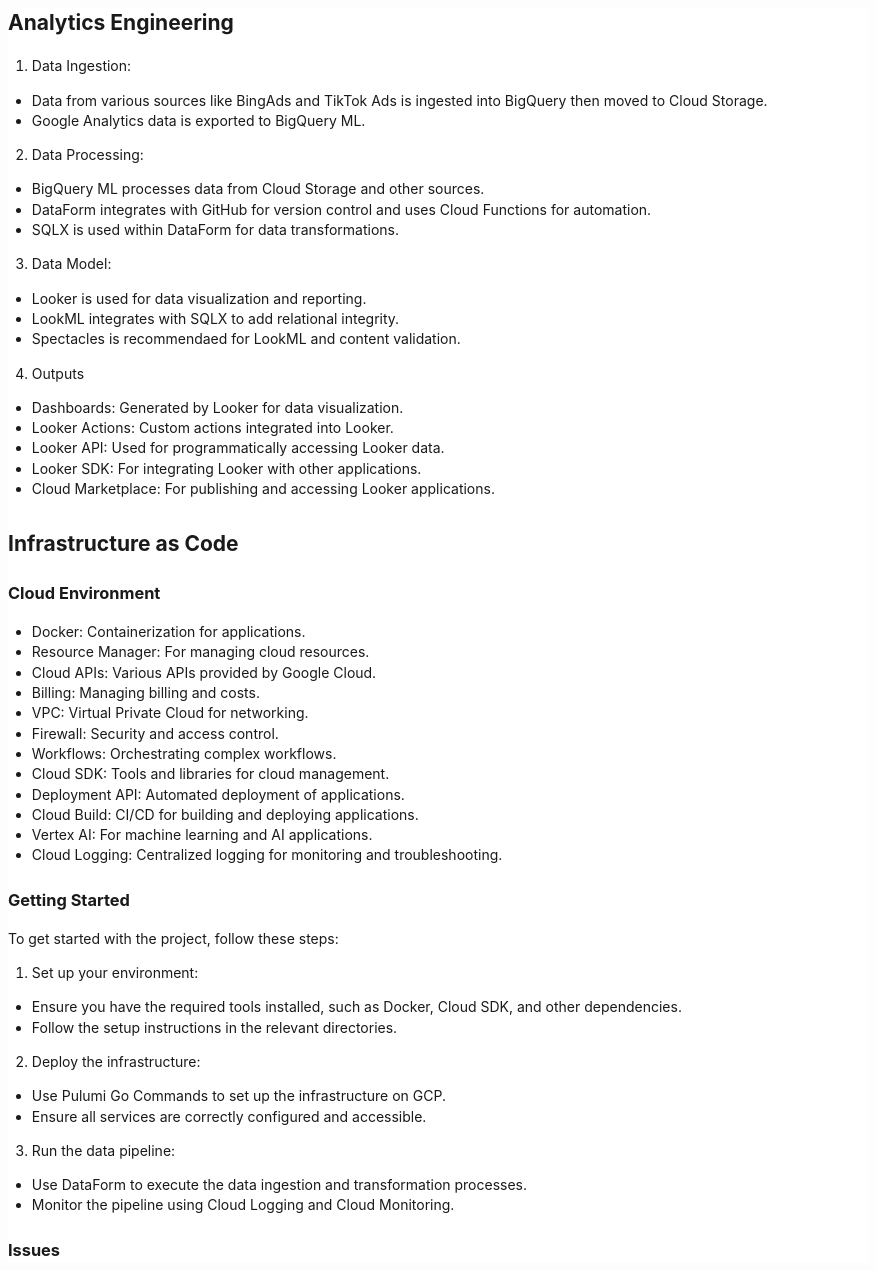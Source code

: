 ## Analytics Engineering
1. Data Ingestion:
+ Data from various sources like BingAds and TikTok Ads is ingested into BigQuery then moved to Cloud Storage.
+ Google Analytics data is exported to BigQuery ML.
2. Data Processing:
+ BigQuery ML processes data from Cloud Storage and other sources.
+ DataForm integrates with GitHub for version control and uses Cloud Functions for automation.
+ SQLX is used within DataForm for data transformations.
3. Data Model:
+ Looker is used for data visualization and reporting.
+ LookML integrates with SQLX to add relational integrity.
+ Spectacles is recommendaed for LookML and content validation.
4. Outputs
+ Dashboards: Generated by Looker for data visualization.
+ Looker Actions: Custom actions integrated into Looker.
+ Looker API: Used for programmatically accessing Looker data.
+ Looker SDK: For integrating Looker with other applications.
+ Cloud Marketplace: For publishing and accessing Looker applications.

## Infrastructure as Code

### Cloud Environment
+ Docker: Containerization for applications.
+ Resource Manager: For managing cloud resources.
+ Cloud APIs: Various APIs provided by Google Cloud.
+ Billing: Managing billing and costs.
+ VPC: Virtual Private Cloud for networking.
+ Firewall: Security and access control.
+ Workflows: Orchestrating complex workflows.
+ Cloud SDK: Tools and libraries for cloud management.
+ Deployment API: Automated deployment of applications.
+ Cloud Build: CI/CD for building and deploying applications.
+ Vertex AI: For machine learning and AI applications.
+ Cloud Logging: Centralized logging for monitoring and troubleshooting.

### Getting Started
To get started with the project, follow these steps:
1. Set up your environment:
+ Ensure you have the required tools installed, such as Docker, Cloud SDK, and other dependencies.
+ Follow the setup instructions in the relevant directories.
2. Deploy the infrastructure:
+ Use Pulumi Go Commands to set up the infrastructure on GCP.
+ Ensure all services are correctly configured and accessible.
3. Run the data pipeline:
+ Use DataForm to execute the data ingestion and transformation processes.
+ Monitor the pipeline using Cloud Logging and Cloud Monitoring.

### Issues
